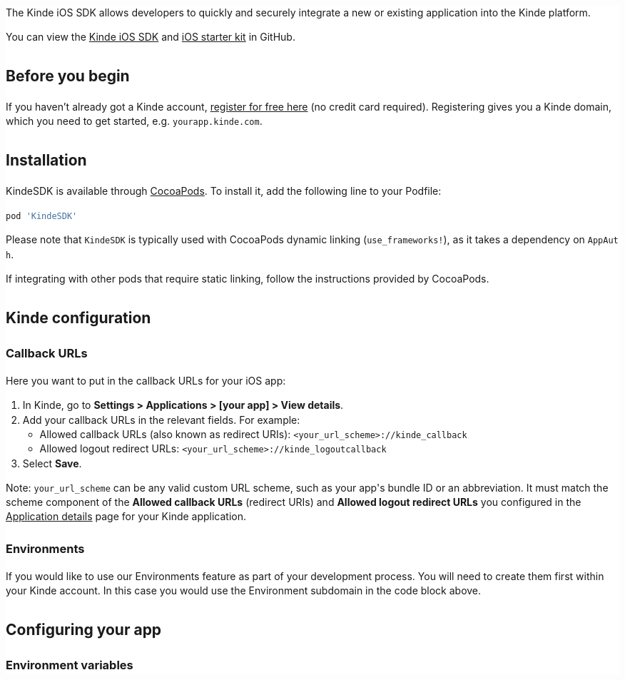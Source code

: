
The Kinde iOS SDK allows developers to quickly and securely integrate a new or existing application into the Kinde platform.

You can view the [Kinde iOS SDK](https://github.com/kinde-oss/kinde-sdk-ios) and [iOS starter kit](https://github.com/kinde-starter-kits/ios-starter-kit) in GitHub.

## Before you begin

If you haven’t already got a Kinde account, [register for free here](https://app.kinde.com/register) (no credit card required). Registering gives you a Kinde domain, which you need to get started, e.g. `yourapp.kinde.com`.

## **Installation**

KindeSDK is available through [CocoaPods](https://cocoapods.org/). To install it, add the following line to your Podfile:

```ruby
pod 'KindeSDK'
```

Please note that `KindeSDK` is typically used with CocoaPods dynamic linking (`use_frameworks!`), as it takes a dependency on `AppAuth`.

If integrating with other pods that require static linking, follow the instructions provided by CocoaPods.

## **Kinde configuration**

### Callback URLs

Here you want to put in the callback URLs for your iOS app:

1. In Kinde, go to **Settings > Applications > [your app] > View details**.
2. Add your callback URLs in the relevant fields. For example:
   - Allowed callback URLs (also known as redirect URIs): `<your_url_scheme>://kinde_callback`
   - Allowed logout redirect URLs: `<your_url_scheme>://kinde_logoutcallback`
3. Select **Save**.

Note: `your_url_scheme` can be any valid custom URL scheme, such as your app's bundle ID or an abbreviation. It must match the scheme component of the **Allowed callback URLs** (redirect URIs) and **Allowed logout redirect URLs** you configured in the [Application details](/get-started/connect/getting-app-keys/) page for your Kinde application.

### **Environments**

If you would like to use our Environments feature as part of your development process. You will need to create them first within your Kinde account. In this case you would use the Environment subdomain in the code block above.

## Configuring your app

### **Environment variables**
